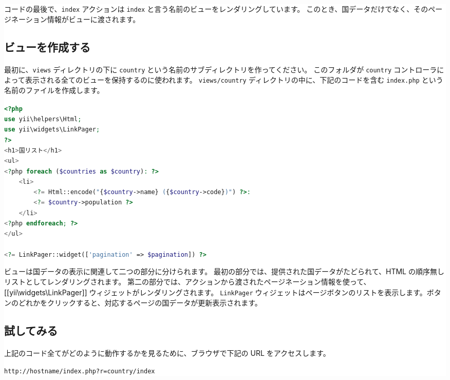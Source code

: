 コードの最後で、`index` アクションは `index` と言う名前のビューをレンダリングしています。
このとき、国データだけでなく、そのページネーション情報がビューに渡されます。


ビューを作成する <a name="creating-view"></a>
----------------

最初に、`views` ディレクトリの下に `country` という名前のサブディレクトリを作ってください。
このフォルダが `country` コントローラによって表示される全てのビューを保持するのに使われます。
`views/country` ディレクトリの中に、下記のコードを含む `index.php` という名前のファイルを作成します。

```php
<?php
use yii\helpers\Html;
use yii\widgets\LinkPager;
?>
<h1>国リスト</h1>
<ul>
<?php foreach ($countries as $country): ?>
    <li>
        <?= Html::encode("{$country->name} ({$country->code})") ?>:
        <?= $country->population ?>
    </li>
<?php endforeach; ?>
</ul>

<?= LinkPager::widget(['pagination' => $pagination]) ?>
```

ビューは国データの表示に関連して二つの部分に分けられます。
最初の部分では、提供された国データがたどられて、HTML の順序無しリストとしてレンダリングされます。
第二の部分では、アクションから渡されたページネーション情報を使って、[[yii\widgets\LinkPager]] ウィジェットがレンダリングされます。
`LinkPager` ウィジェットはページボタンのリストを表示します。ボタンのどれかをクリックすると、対応するページの国データが更新表示されます。


試してみる <a name="trying-it-out"></a>
----------

上記のコード全てがどのように動作するかを見るために、ブラウザで下記の URL をアクセスします。

```
http://hostname/index.php?r=country/index
```
